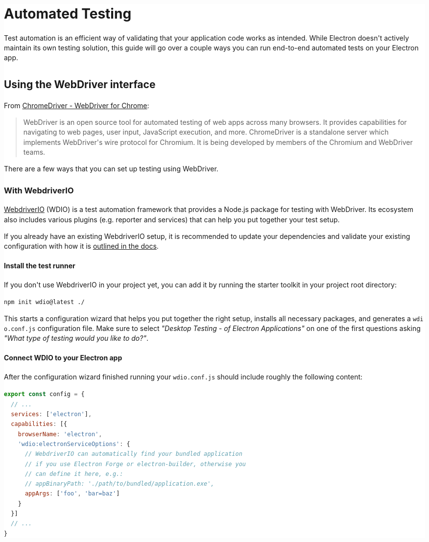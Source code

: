 # Automated Testing

Test automation is an efficient way of validating that your application code works as intended.
While Electron doesn't actively maintain its own testing solution, this guide will go over a couple
ways you can run end-to-end automated tests on your Electron app.

## Using the WebDriver interface

From [ChromeDriver - WebDriver for Chrome][chrome-driver]:

> WebDriver is an open source tool for automated testing of web apps across many
> browsers. It provides capabilities for navigating to web pages, user input,
> JavaScript execution, and more. ChromeDriver is a standalone server which
> implements WebDriver's wire protocol for Chromium. It is being developed by
> members of the Chromium and WebDriver teams.

There are a few ways that you can set up testing using WebDriver.

### With WebdriverIO

[WebdriverIO](https://webdriver.io/) (WDIO) is a test automation framework that provides a
Node.js package for testing with WebDriver. Its ecosystem also includes various plugins
(e.g. reporter and services) that can help you put together your test setup.

If you already have an existing WebdriverIO setup, it is recommended to update your dependencies and validate your existing configuration with how it is [outlined in the docs](https://webdriver.io/docs/desktop-testing/electron#configuration).

#### Install the test runner

If you don't use WebdriverIO in your project yet, you can add it by running the starter toolkit in your project root directory:

```sh npm2yarn
npm init wdio@latest ./
```

This starts a configuration wizard that helps you put together the right setup, installs all necessary packages, and generates a `wdio.conf.js` configuration file. Make sure to select _"Desktop Testing - of Electron Applications"_ on one of the first questions asking _"What type of testing would you like to do?"_.

#### Connect WDIO to your Electron app

After the configuration wizard finished running your `wdio.conf.js` should include roughly the following content:

```js title='wdio.conf.js' @ts-nocheck
export const config = {
  // ...
  services: ['electron'],
  capabilities: [{
    browserName: 'electron',
    'wdio:electronServiceOptions': {
      // WebdriverIO can automatically find your bundled application
      // if you use Electron Forge or electron-builder, otherwise you
      // can define it here, e.g.:
      // appBinaryPath: './path/to/bundled/application.exe',
      appArgs: ['foo', 'bar=baz']
    }
  }]
  // ...
}
```


[chrome-driver]: https://sites.google.com/chromium.org/driver/
[Puppeteer]: https://github.com/puppeteer/puppeteer
[playwright-electron]: https://playwright.dev/docs/api/class-electron/
[playwright-electronapplication]: https://playwright.dev/docs/api/class-electronapplication
[playwright-page]: https://playwright.dev/docs/api/class-page
[playwright-releases]: https://github.com/microsoft/playwright/releases
[playwright-test-config]: https://playwright.dev/docs/api/class-testconfig#test-config-test-match
[playwright-test-runners]: https://playwright.dev/docs/test-runners/
[Chrome DevTools Protocol]: https://chromedevtools.github.io/devtools-protocol/